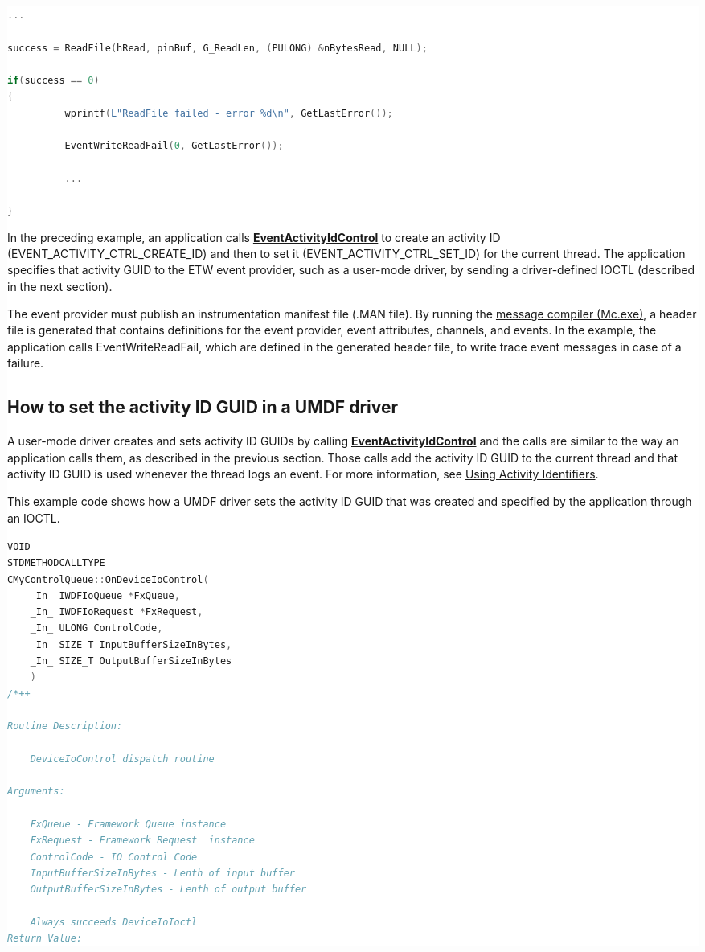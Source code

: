 ```cpp
...

success = ReadFile(hRead, pinBuf, G_ReadLen, (PULONG) &nBytesRead, NULL);

if(success == 0) 
{
          wprintf(L"ReadFile failed - error %d\n", GetLastError());

          EventWriteReadFail(0, GetLastError());

          ...

}
```

In the preceding example, an application calls **[EventActivityIdControl](/windows/win32/api/evntprov/nf-evntprov-eventactivityidcontrol)** to create an activity ID (EVENT\_ACTIVITY\_CTRL\_CREATE\_ID) and then to set it (EVENT\_ACTIVITY\_CTRL\_SET\_ID) for the current thread. The application specifies that activity GUID to the ETW event provider, such as a user-mode driver, by sending a driver-defined IOCTL (described in the next section).

The event provider must publish an instrumentation manifest file (.MAN file). By running the [message compiler (Mc.exe)](/windows/desktop/WES/message-compiler--mc-exe-), a header file is generated that contains definitions for the event provider, event attributes, channels, and events. In the example, the application calls EventWriteReadFail, which are defined in the generated header file, to write trace event messages in case of a failure.

## How to set the activity ID GUID in a UMDF driver

A user-mode driver creates and sets activity ID GUIDs by calling **[EventActivityIdControl](/windows/win32/api/evntprov/nf-evntprov-eventactivityidcontrol)** and the calls are similar to the way an application calls them, as described in the previous section. Those calls add the activity ID GUID to the current thread and that activity ID GUID is used whenever the thread logs an event. For more information, see [Using Activity Identifiers](../wdf/using-activity-identifiers.md).

This example code shows how a UMDF driver sets the activity ID GUID that was created and specified by the application through an IOCTL.

```cpp
VOID
STDMETHODCALLTYPE
CMyControlQueue::OnDeviceIoControl(
    _In_ IWDFIoQueue *FxQueue,
    _In_ IWDFIoRequest *FxRequest,
    _In_ ULONG ControlCode,
    _In_ SIZE_T InputBufferSizeInBytes,
    _In_ SIZE_T OutputBufferSizeInBytes
    )
/*++

Routine Description:

    DeviceIoControl dispatch routine

Arguments:

    FxQueue - Framework Queue instance
    FxRequest - Framework Request  instance
    ControlCode - IO Control Code
    InputBufferSizeInBytes - Lenth of input buffer
    OutputBufferSizeInBytes - Lenth of output buffer

    Always succeeds DeviceIoIoctl
Return Value:

```
